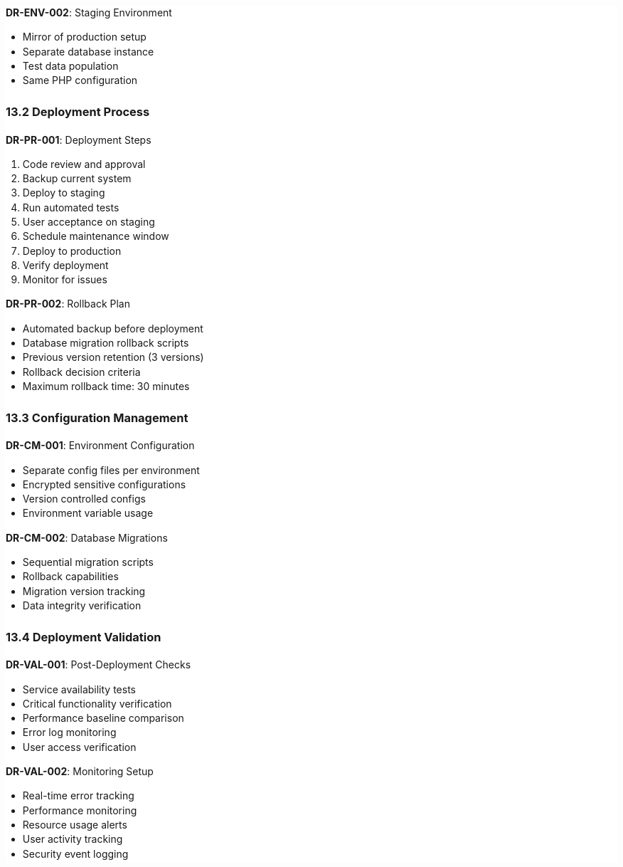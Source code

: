 **DR-ENV-002**: Staging Environment
- Mirror of production setup
- Separate database instance
- Test data population
- Same PHP configuration

### 13.2 Deployment Process

**DR-PR-001**: Deployment Steps
1. Code review and approval
2. Backup current system
3. Deploy to staging
4. Run automated tests
5. User acceptance on staging
6. Schedule maintenance window
7. Deploy to production
8. Verify deployment
9. Monitor for issues

**DR-PR-002**: Rollback Plan
- Automated backup before deployment
- Database migration rollback scripts
- Previous version retention (3 versions)
- Rollback decision criteria
- Maximum rollback time: 30 minutes

### 13.3 Configuration Management

**DR-CM-001**: Environment Configuration
- Separate config files per environment
- Encrypted sensitive configurations
- Version controlled configs
- Environment variable usage

**DR-CM-002**: Database Migrations
- Sequential migration scripts
- Rollback capabilities
- Migration version tracking
- Data integrity verification

### 13.4 Deployment Validation

**DR-VAL-001**: Post-Deployment Checks
- Service availability tests
- Critical functionality verification
- Performance baseline comparison
- Error log monitoring
- User access verification

**DR-VAL-002**: Monitoring Setup
- Real-time error tracking
- Performance monitoring
- Resource usage alerts
- User activity tracking
- Security event logging
